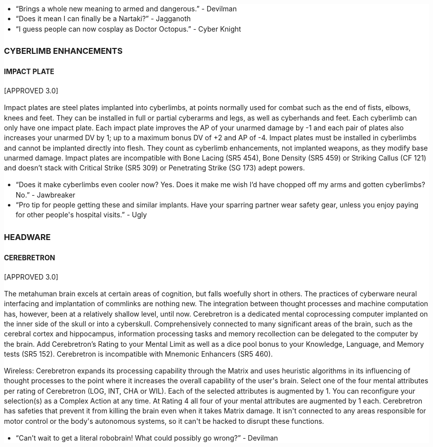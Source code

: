 
* “Brings a whole new meaning to armed and dangerous.” - Devilman
* “Does it mean I can finally be a Nartaki?” - Jagganoth
* “I guess people can now cosplay as Doctor Octopus.” - Cyber Knight

### CYBERLIMB ENHANCEMENTS

#### IMPACT PLATE

\[APPROVED 3.0\]

Impact plates are steel plates implanted into cyberlimbs, at points normally used for combat such as the end of fists, elbows, knees and feet. They can be installed in full or partial cyberarms and legs, as well as cyberhands and feet. Each cyberlimb can only have one impact plate. Each impact plate improves the AP of your unarmed damage by -1 and each pair of plates also increases your unarmed DV by 1; up to a maximum bonus DV of +2 and AP of -4. Impact plates must be installed in cyberlimbs and cannot be implanted directly into flesh. They count as cyberlimb enhancements, not implanted weapons, as they modify base unarmed damage. Impact plates are incompatible with Bone Lacing \(SR5 454\), Bone Density \(SR5 459\) or Striking Callus \(CF 121\) and doesn’t stack with Critical Strike \(SR5 309\) or Penetrating Strike \(SG 173\) adept powers.  


* “Does it make cyberlimbs even cooler now? Yes. Does it make me wish I’d have chopped off my arms and gotten cyberlimbs? No.” - Jawbreaker
* “Pro tip for people getting these and similar implants. Have your sparring partner wear safety gear, unless you enjoy paying for other people's hospital visits.” - Ugly

### HEADWARE

#### CEREBRETRON

\[APPROVED 3.0\]

The metahuman brain excels at certain areas of cognition, but falls woefully short in others. The practices of cyberware neural interfacing and implantation of commlinks are nothing new. The integration between thought processes and machine computation has, however, been at a relatively shallow level, until now. Cerebretron is a dedicated mental coprocessing computer implanted on the inner side of the skull or into a cyberskull. Comprehensively connected to many significant areas of the brain, such as the cerebral cortex and hippocampus, information processing tasks and memory recollection can be delegated to the computer by the brain. Add Cerebretron’s Rating to your Mental Limit as well as a dice pool bonus to your Knowledge, Language, and Memory tests \(SR5 152\). Cerebretron is incompatible with Mnemonic Enhancers \(SR5 460\).  


Wireless: Cerebretron expands its processing capability through the Matrix and uses heuristic algorithms in its influencing of thought processes to the point where it increases the overall capability of the user's brain. Select one of the four mental attributes per rating of Cerebretron \(LOG, INT, CHA or WIL\). Each of the selected attributes is augmented by 1. You can reconfigure your selection\(s\) as a Complex Action at any time. At Rating 4 all four of your mental attributes are augmented by 1 each. Cerebretron has safeties that prevent it from killing the brain even when it takes Matrix damage. It isn't connected to any areas responsible for motor control or the body's autonomous systems, so it can't be hacked to disrupt these functions.  


* “Can’t wait to get a literal robobrain! What could possibly go wrong?” - Devilman
